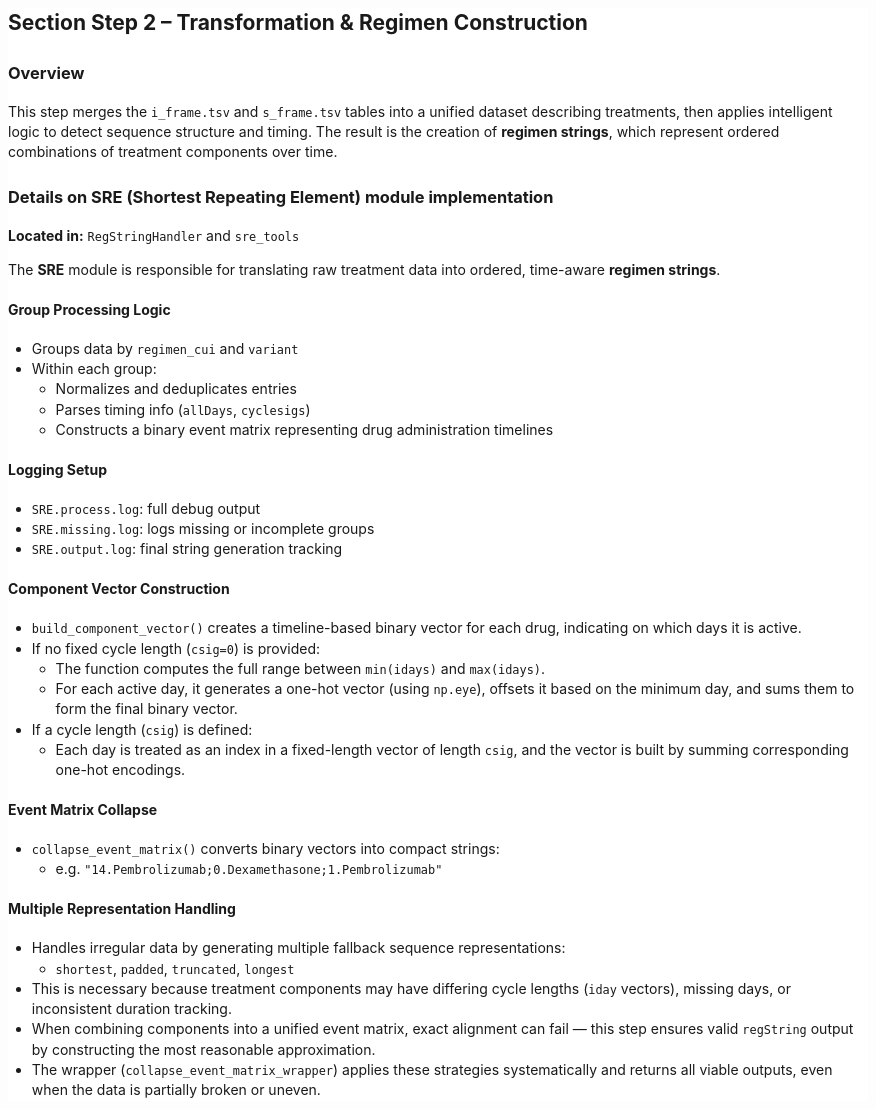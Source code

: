 
## Section Step 2 – Transformation & Regimen Construction

### Overview  
This step merges the `i_frame.tsv` and `s_frame.tsv` tables into a unified dataset describing treatments, then applies intelligent logic to detect sequence structure and timing. The result is the creation of **regimen strings**, which represent ordered combinations of treatment components over time.

### Details on SRE (Shortest Repeating Element) module implementation

**Located in:** `RegStringHandler` and `sre_tools`

The **SRE** module is responsible for translating raw treatment data into ordered, time-aware **regimen strings**. 

#### Group Processing Logic

- Groups data by `regimen_cui` and `variant`
- Within each group:
  - Normalizes and deduplicates entries
  - Parses timing info (`allDays`, `cyclesigs`)
  - Constructs a binary event matrix representing drug administration timelines

#### Logging Setup  
- `SRE.process.log`: full debug output  
- `SRE.missing.log`: logs missing or incomplete groups  
- `SRE.output.log`: final string generation tracking

#### Component Vector Construction

- `build_component_vector()` creates a timeline-based binary vector for each drug, indicating on which days it is active.
- If no fixed cycle length (`csig=0`) is provided:
  - The function computes the full range between `min(idays)` and `max(idays)`.
  - For each active day, it generates a one-hot vector (using `np.eye`), offsets it based on the minimum day, and sums them to form the final binary vector.
- If a cycle length (`csig`) is defined:
  - Each day is treated as an index in a fixed-length vector of length `csig`, and the vector is built by summing corresponding one-hot encodings.


#### Event Matrix Collapse

- `collapse_event_matrix()` converts binary vectors into compact strings:
  - e.g. `"14.Pembrolizumab;0.Dexamethasone;1.Pembrolizumab"`

#### Multiple Representation Handling

- Handles irregular data by generating multiple fallback sequence representations:
  - `shortest`, `padded`, `truncated`, `longest`
- This is necessary because treatment components may have differing cycle lengths (`iday` vectors), missing days, or inconsistent duration tracking.
- When combining components into a unified event matrix, exact alignment can fail — this step ensures valid `regString` output by constructing the most reasonable approximation.
- The wrapper (`collapse_event_matrix_wrapper`) applies these strategies systematically and returns all viable outputs, even when the data is partially broken or uneven.
